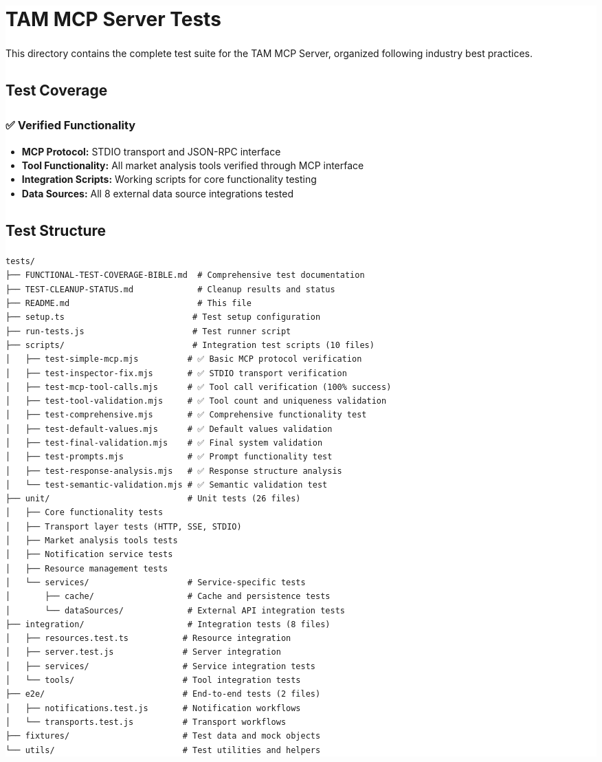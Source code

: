 # TAM MCP Server Tests

This directory contains the complete test suite for the TAM MCP Server, organized following industry best practices.

## Test Coverage

### ✅ Verified Functionality
- **MCP Protocol:** STDIO transport and JSON-RPC interface
- **Tool Functionality:** All market analysis tools verified through MCP interface
- **Integration Scripts:** Working scripts for core functionality testing
- **Data Sources:** All 8 external data source integrations tested

## Test Structure

```
tests/
├── FUNCTIONAL-TEST-COVERAGE-BIBLE.md  # Comprehensive test documentation
├── TEST-CLEANUP-STATUS.md             # Cleanup results and status
├── README.md                          # This file
├── setup.ts                          # Test setup configuration
├── run-tests.js                      # Test runner script
├── scripts/                          # Integration test scripts (10 files)
│   ├── test-simple-mcp.mjs          # ✅ Basic MCP protocol verification
│   ├── test-inspector-fix.mjs       # ✅ STDIO transport verification
│   ├── test-mcp-tool-calls.mjs      # ✅ Tool call verification (100% success)
│   ├── test-tool-validation.mjs     # ✅ Tool count and uniqueness validation
│   ├── test-comprehensive.mjs       # ✅ Comprehensive functionality test
│   ├── test-default-values.mjs      # ✅ Default values validation
│   ├── test-final-validation.mjs    # ✅ Final system validation
│   ├── test-prompts.mjs             # ✅ Prompt functionality test
│   ├── test-response-analysis.mjs   # ✅ Response structure analysis
│   └── test-semantic-validation.mjs # ✅ Semantic validation test
├── unit/                            # Unit tests (26 files)
│   ├── Core functionality tests
│   ├── Transport layer tests (HTTP, SSE, STDIO)
│   ├── Market analysis tools tests
│   ├── Notification service tests
│   ├── Resource management tests
│   └── services/                    # Service-specific tests
│       ├── cache/                   # Cache and persistence tests
│       └── dataSources/             # External API integration tests
├── integration/                     # Integration tests (8 files)
│   ├── resources.test.ts           # Resource integration
│   ├── server.test.js              # Server integration
│   ├── services/                   # Service integration tests
│   └── tools/                      # Tool integration tests
├── e2e/                            # End-to-end tests (2 files)
│   ├── notifications.test.js       # Notification workflows
│   └── transports.test.js          # Transport workflows
├── fixtures/                       # Test data and mock objects
└── utils/                          # Test utilities and helpers
```
